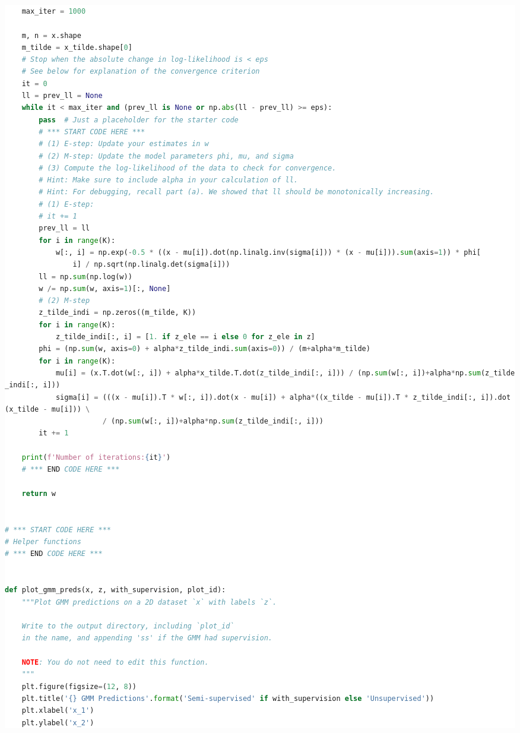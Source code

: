 ```python
    max_iter = 1000

    m, n = x.shape
    m_tilde = x_tilde.shape[0]
    # Stop when the absolute change in log-likelihood is < eps
    # See below for explanation of the convergence criterion
    it = 0
    ll = prev_ll = None
    while it < max_iter and (prev_ll is None or np.abs(ll - prev_ll) >= eps):
        pass  # Just a placeholder for the starter code
        # *** START CODE HERE ***
        # (1) E-step: Update your estimates in w
        # (2) M-step: Update the model parameters phi, mu, and sigma
        # (3) Compute the log-likelihood of the data to check for convergence.
        # Hint: Make sure to include alpha in your calculation of ll.
        # Hint: For debugging, recall part (a). We showed that ll should be monotonically increasing.
        # (1) E-step:
        # it += 1
        prev_ll = ll
        for i in range(K):
            w[:, i] = np.exp(-0.5 * ((x - mu[i]).dot(np.linalg.inv(sigma[i])) * (x - mu[i])).sum(axis=1)) * phi[
                i] / np.sqrt(np.linalg.det(sigma[i]))
        ll = np.sum(np.log(w))
        w /= np.sum(w, axis=1)[:, None]
        # (2) M-step
        z_tilde_indi = np.zeros((m_tilde, K))
        for i in range(K):
            z_tilde_indi[:, i] = [1. if z_ele == i else 0 for z_ele in z]
        phi = (np.sum(w, axis=0) + alpha*z_tilde_indi.sum(axis=0)) / (m+alpha*m_tilde)
        for i in range(K):
            mu[i] = (x.T.dot(w[:, i]) + alpha*x_tilde.T.dot(z_tilde_indi[:, i])) / (np.sum(w[:, i])+alpha*np.sum(z_tilde_indi[:, i]))
            sigma[i] = (((x - mu[i]).T * w[:, i]).dot(x - mu[i]) + alpha*((x_tilde - mu[i]).T * z_tilde_indi[:, i]).dot(x_tilde - mu[i])) \
                       / (np.sum(w[:, i])+alpha*np.sum(z_tilde_indi[:, i]))
        it += 1

    print(f'Number of iterations:{it}')
    # *** END CODE HERE ***

    return w


# *** START CODE HERE ***
# Helper functions
# *** END CODE HERE ***


def plot_gmm_preds(x, z, with_supervision, plot_id):
    """Plot GMM predictions on a 2D dataset `x` with labels `z`.

    Write to the output directory, including `plot_id`
    in the name, and appending 'ss' if the GMM had supervision.

    NOTE: You do not need to edit this function.
    """
    plt.figure(figsize=(12, 8))
    plt.title('{} GMM Predictions'.format('Semi-supervised' if with_supervision else 'Unsupervised'))
    plt.xlabel('x_1')
    plt.ylabel('x_2')
```